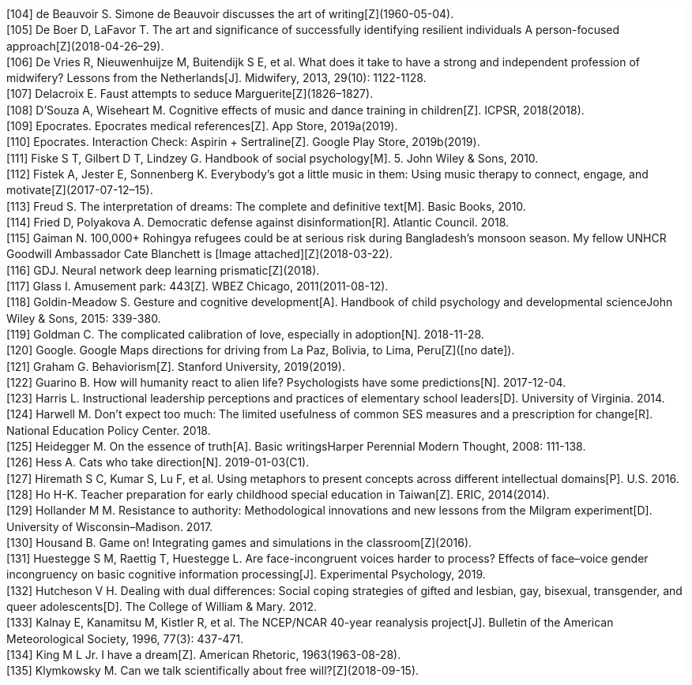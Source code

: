   <div class="csl-entry">[104]	de Beauvoir S. Simone de Beauvoir discusses the art of writing[Z](1960-05-04).</div>
  <div class="csl-entry">[105]	De Boer D, LaFavor T. The art and significance of successfully identifying resilient individuals A person-focused approach[Z](2018-04-26–29).</div>
  <div class="csl-entry">[106]	De Vries R, Nieuwenhuijze M, Buitendijk S E, et al. What does it take to have a strong and independent profession of midwifery? Lessons from the Netherlands[J]. Midwifery, 2013, 29(10): 1122-1128.</div>
  <div class="csl-entry">[107]	Delacroix E. Faust attempts to seduce Marguerite[Z](1826–1827).</div>
  <div class="csl-entry">[108]	D’Souza A, Wiseheart M. Cognitive effects of music and dance training in children[Z]. ICPSR, 2018(2018).</div>
  <div class="csl-entry">[109]	Epocrates. Epocrates medical references[Z]. App Store, 2019a(2019).</div>
  <div class="csl-entry">[110]	Epocrates. Interaction Check: Aspirin + Sertraline[Z]. Google Play Store, 2019b(2019).</div>
  <div class="csl-entry">[111]	Fiske S T, Gilbert D T, Lindzey G. Handbook of social psychology[M]. 5. John Wiley &#38; Sons, 2010.</div>
  <div class="csl-entry">[112]	Fistek A, Jester E, Sonnenberg K. Everybody’s got a little music in them: Using music therapy to connect, engage, and motivate[Z](2017-07-12–15).</div>
  <div class="csl-entry">[113]	Freud S. The interpretation of dreams: The complete and definitive text[M]. Basic Books, 2010.</div>
  <div class="csl-entry">[114]	Fried D, Polyakova A. Democratic defense against disinformation[R]. Atlantic Council. 2018.</div>
  <div class="csl-entry">[115]	Gaiman N. 100,000+ Rohingya refugees could be at serious risk during Bangladesh’s monsoon season. My fellow UNHCR Goodwill Ambassador Cate Blanchett is [Image attached][Z](2018-03-22).</div>
  <div class="csl-entry">[116]	GDJ. Neural network deep learning prismatic[Z](2018).</div>
  <div class="csl-entry">[117]	Glass I. Amusement park: 443[Z]. WBEZ Chicago, 2011(2011-08-12).</div>
  <div class="csl-entry">[118]	Goldin-Meadow S. Gesture and cognitive development[A]. Handbook of child psychology and developmental scienceJohn Wiley &#38; Sons, 2015: 339-380.</div>
  <div class="csl-entry">[119]	Goldman C. The complicated calibration of love, especially in adoption[N]. 2018-11-28.</div>
  <div class="csl-entry">[120]	Google. Google Maps directions for driving from La Paz, Bolivia, to Lima, Peru[Z]([no date]).</div>
  <div class="csl-entry">[121]	Graham G. Behaviorism[Z]. Stanford University, 2019(2019).</div>
  <div class="csl-entry">[122]	Guarino B. How will humanity react to alien life? Psychologists have some predictions[N]. 2017-12-04.</div>
  <div class="csl-entry">[123]	Harris L. Instructional leadership perceptions and practices of elementary school leaders[D]. University of Virginia. 2014.</div>
  <div class="csl-entry">[124]	Harwell M. Don’t expect too much: The limited usefulness of common SES measures and a prescription for change[R]. National Education Policy Center. 2018.</div>
  <div class="csl-entry">[125]	Heidegger M. On the essence of truth[A]. Basic writingsHarper Perennial Modern Thought, 2008: 111-138.</div>
  <div class="csl-entry">[126]	Hess A. Cats who take direction[N]. 2019-01-03(C1).</div>
  <div class="csl-entry">[127]	Hiremath S C, Kumar S, Lu F, et al. Using metaphors to present concepts across different intellectual domains[P]. U.S. 2016.</div>
  <div class="csl-entry">[128]	Ho H-K. Teacher preparation for early childhood special education in Taiwan[Z]. ERIC, 2014(2014).</div>
  <div class="csl-entry">[129]	Hollander M M. Resistance to authority: Methodological innovations and new lessons from the Milgram experiment[D]. University of Wisconsin–Madison. 2017.</div>
  <div class="csl-entry">[130]	Housand B. Game on! Integrating games and simulations in the classroom[Z](2016).</div>
  <div class="csl-entry">[131]	Huestegge S M, Raettig T, Huestegge L. Are face-incongruent voices harder to process? Effects of face–voice gender incongruency on basic cognitive information processing[J]. Experimental Psychology, 2019.</div>
  <div class="csl-entry">[132]	Hutcheson V H. Dealing with dual differences: Social coping strategies of gifted and lesbian, gay, bisexual, transgender, and queer adolescents[D]. The College of William &#38; Mary. 2012.</div>
  <div class="csl-entry">[133]	Kalnay E, Kanamitsu M, Kistler R, et al. The NCEP/NCAR 40-year reanalysis project[J]. Bulletin of the American Meteorological Society, 1996, 77(3): 437-471.</div>
  <div class="csl-entry">[134]	King M L Jr. I have a dream[Z]. American Rhetoric, 1963(1963-08-28).</div>
  <div class="csl-entry">[135]	Klymkowsky M. Can we talk scientifically about free will?[Z](2018-09-15).</div>
